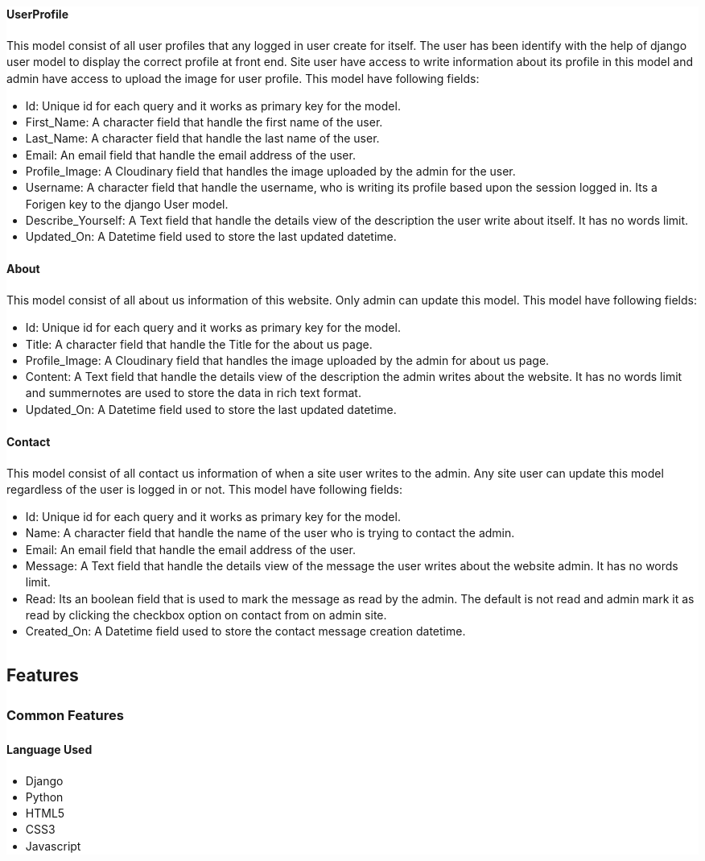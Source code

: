 #### UserProfile

This model consist of all user profiles that any logged in user create for itself. The user has been identify with the help of django user model to display the correct profile at front end. Site user have access to write information about its profile in this model and admin have access to upload the image for user profile. This model have following fields:

- Id: Unique id for each query and it works as primary key for the model.
- First_Name: A character field that handle the first name of the user.
- Last_Name: A character field that handle the last name of the user.
- Email: An email field that handle the email address of the user.
- Profile_Image: A Cloudinary field that handles the image uploaded by the admin for the user.
- Username: A character field that handle the username, who is writing its profile based upon the session logged in. Its a Forigen key to the django User model.
- Describe_Yourself: A Text field that handle the details view of the description the user write about itself. It has no words limit.
- Updated_On: A Datetime field used to store the last updated datetime.

#### About

This model consist of all about us information of this website. Only admin can update this model. This model have following fields:

- Id: Unique id for each query and it works as primary key for the model.
- Title: A character field that handle the Title for the about us page.
- Profile_Image: A Cloudinary field that handles the image uploaded by the admin for about us page.
- Content: A Text field that handle the details view of the description the admin writes about the website. It has no words limit and summernotes are used to store the data in rich text format.
- Updated_On: A Datetime field used to store the last updated datetime.

#### Contact

This model consist of all contact us information of when a site user writes to the admin. Any site user can update this model regardless of the user is logged in or not. This model have following fields:

- Id: Unique id for each query and it works as primary key for the model.
- Name: A character field that handle the name of the user who is trying to contact the admin.
- Email: An email field that handle the email address of the user.
- Message: A Text field that handle the details view of the message the user writes about the website admin. It has no words limit.
- Read: Its an boolean field that is used to mark the message as read by the admin. The default is not read and admin mark it as read by clicking the checkbox option on contact from on admin site.
- Created_On: A Datetime field used to store the contact message creation datetime.

## Features

### Common Features

#### Language Used

- Django
- Python
- HTML5
- CSS3
- Javascript
